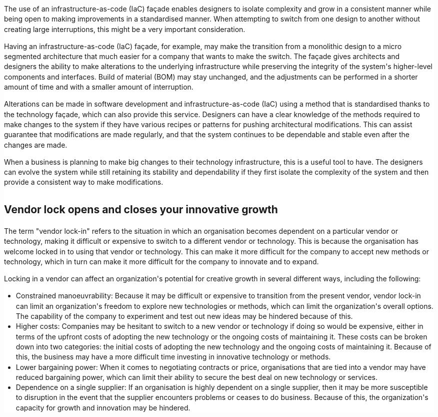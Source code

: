   The use of an infrastructure-as-code (IaC) façade enables designers to isolate complexity and 
grow in a consistent manner while being open to making improvements in a standardised manner. 
When attempting to switch from one design to another without creating large interruptions, this 
might be a very important consideration.
  
  Having an infrastructure-as-code (IaC) façade, for example, may make the transition from a 
monolithic design to a micro segmented architecture that much easier for a company that wants to 
make the switch. The façade gives architects and designers the ability to make alterations to the 
underlying infrastructure while preserving the integrity of the system's higher-level components 
and interfaces. Build of material (BOM) may stay unchanged, and the adjustments can be 
performed in a shorter amount of time and with a smaller amount of interruption.
  
  Alterations can be made in software development and infrastructure-as-code (IaC) using a 
method that is standardised thanks to the technology façade, which can also provide this service. 
Designers can have a clear knowledge of the methods required to make changes to the system if 
they have various recipes or patterns for pushing architectural modifications. This can assist 
guarantee that modifications are made regularly, and that the system continues to be dependable 
and stable even after the changes are made.
  
  When a business is planning to make big changes to their technology infrastructure, this is a 
useful tool to have. The designers can evolve the system while still retaining its stability and 
dependability if they first isolate the complexity of the system and then provide a consistent way to 
make modifications.
  
## Vendor lock opens and closes your innovative growth
  The term "vendor lock-in" refers to the situation in which an organisation becomes dependent 
on a particular vendor or technology, making it difficult or expensive to switch to a different vendor 
or technology. This is because the organisation has welcome locked in to using that vendor or 
technology. This can make it more difficult for the company to accept new methods or technology, 
which in turn can make it more difficult for the company to innovate and to expand.
  
  Locking in a vendor can affect an organization's potential for creative growth in several different 
ways, including the following:
-	Constrained manoeuvrability: Because it may be difficult or expensive to transition from 
the present vendor, vendor lock-in can limit an organization's freedom to explore new 
technologies or methods, which can limit the organization's overall options. The capability 
of the company to experiment and test out new ideas may be hindered because of this.
-	Higher costs: Companies may be hesitant to switch to a new vendor or technology if doing 
so would be expensive, either in terms of the upfront costs of adopting the new technology 
or the ongoing costs of maintaining it. These costs can be broken down into two categories: 
the initial costs of adopting the new technology and the ongoing costs of maintaining it. 
Because of this, the business may have a more difficult time investing in innovative 
technology or methods.
-	Lower bargaining power: When it comes to negotiating contracts or price, organisations 
that are tied into a vendor may have reduced bargaining power, which can limit their ability 
to secure the best deal on new technology or services.
-	Dependence on a single supplier: If an organisation is highly dependent on a single supplier, 
then it may be more susceptible to disruption in the event that the supplier encounters 
problems or ceases to do business. Because of this, the organization's capacity for growth 
and innovation may be hindered.
  